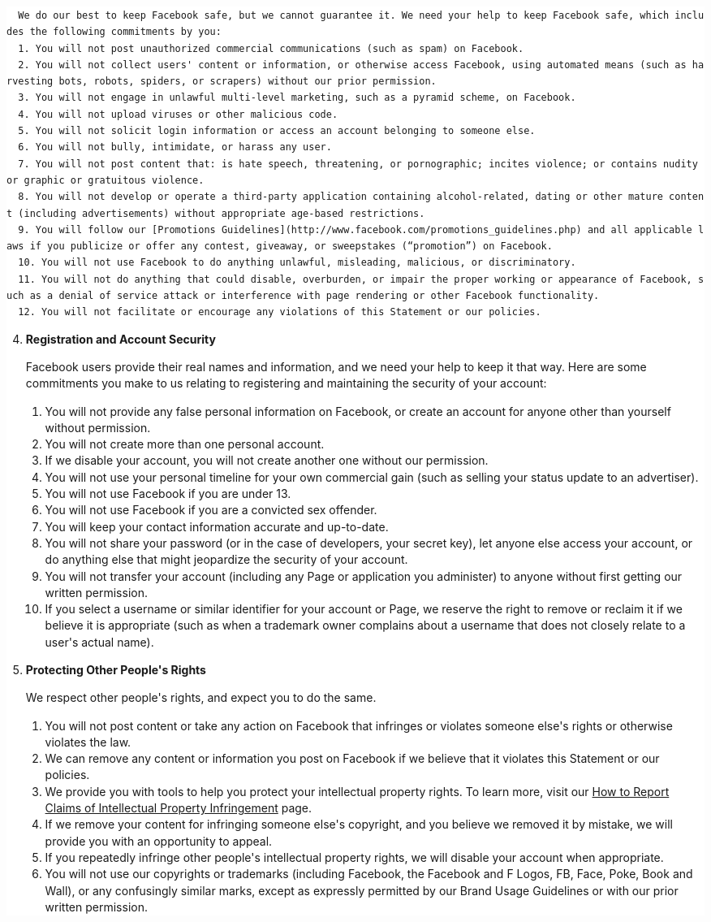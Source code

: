 

      We do our best to keep Facebook safe, but we cannot guarantee it. We need your help to keep Facebook safe, which includes the following commitments by you:
      1. You will not post unauthorized commercial communications (such as spam) on Facebook.
      2. You will not collect users' content or information, or otherwise access Facebook, using automated means (such as harvesting bots, robots, spiders, or scrapers) without our prior permission.
      3. You will not engage in unlawful multi-level marketing, such as a pyramid scheme, on Facebook.
      4. You will not upload viruses or other malicious code.
      5. You will not solicit login information or access an account belonging to someone else.
      6. You will not bully, intimidate, or harass any user.
      7. You will not post content that: is hate speech, threatening, or pornographic; incites violence; or contains nudity or graphic or gratuitous violence.
      8. You will not develop or operate a third-party application containing alcohol-related, dating or other mature content (including advertisements) without appropriate age-based restrictions.
      9. You will follow our [Promotions Guidelines](http://www.facebook.com/promotions_guidelines.php) and all applicable laws if you publicize or offer any contest, giveaway, or sweepstakes (“promotion”) on Facebook.
      10. You will not use Facebook to do anything unlawful, misleading, malicious, or discriminatory.
      11. You will not do anything that could disable, overburden, or impair the proper working or appearance of Facebook, such as a denial of service attack or interference with page rendering or other Facebook functionality.
      12. You will not facilitate or encourage any violations of this Statement or our policies.
  4. **Registration and Account Security**



      Facebook users provide their real names and information, and we need your help to keep it that way. Here are some commitments you make to us relating to registering and maintaining the security of your account:
      1. You will not provide any false personal information on Facebook, or create an account for anyone other than yourself without permission.
      2. You will not create more than one personal account.
      3. If we disable your account, you will not create another one without our permission.
      4. You will not use your personal timeline for your own commercial gain (such as selling your status update to an advertiser).
      5. You will not use Facebook if you are under 13.
      6. You will not use Facebook if you are a convicted sex offender.
      7. You will keep your contact information accurate and up-to-date.
      8. You will not share your password (or in the case of developers, your secret key), let anyone else access your account, or do anything else that might jeopardize the security of your account.
      9. You will not transfer your account (including any Page or application you administer) to anyone without first getting our written permission.
      10. If you select a username or similar identifier for your account or Page, we reserve the right to remove or reclaim it if we believe it is appropriate (such as when a trademark owner complains about a username that does not closely relate to a user's actual name).
  5. **Protecting Other People's Rights**



      We respect other people's rights, and expect you to do the same.
      1. You will not post content or take any action on Facebook that infringes or violates someone else's rights or otherwise violates the law.
      2. We can remove any content or information you post on Facebook if we believe that it violates this Statement or our policies.
      3. We provide you with tools to help you protect your intellectual property rights. To learn more, visit our [How to Report Claims of Intellectual Property Infringement](http://www.facebook.com/legal/copyright.php?howto_report) page.
      4. If we remove your content for infringing someone else's copyright, and you believe we removed it by mistake, we will provide you with an opportunity to appeal.
      5. If you repeatedly infringe other people's intellectual property rights, we will disable your account when appropriate.
      6. You will not use our copyrights or trademarks (including Facebook, the Facebook and F Logos, FB, Face, Poke, Book and Wall), or any confusingly similar marks, except as expressly permitted by our Brand Usage Guidelines or with our prior written permission.